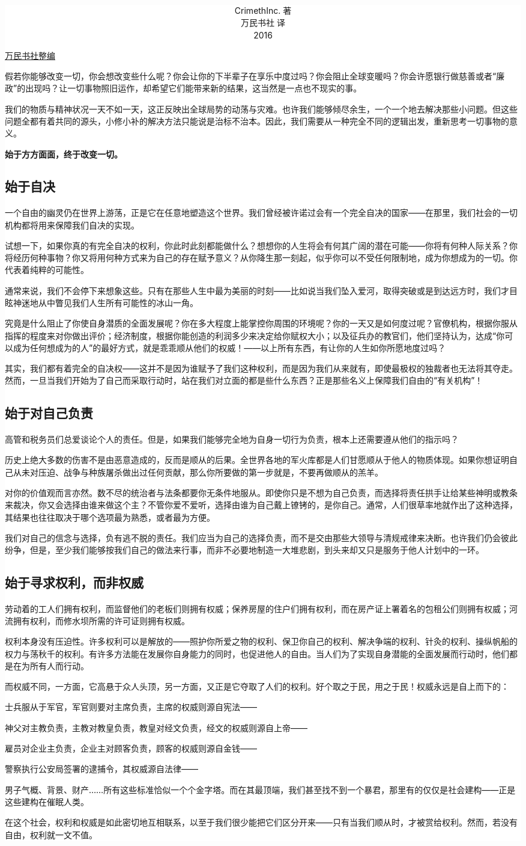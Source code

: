 <div align='center'>CrimethInc. 著<br>万民书社 译<br>2016</div>

[万民书社整编](https://wanmin-books.github.io)

假若你能够改变一切，你会想改变些什么呢？你会让你的下半辈子在享乐中度过吗？你会阻止全球变暖吗？你会许愿银行做慈善或者“廉政”的出现吗？让一切事物照旧运作，却希望它们能带来新的结果，这当然是一点也不现实的事。

我们的物质与精神状况一天不如一天，这正反映出全球局势的动荡与灾难。也许我们能够倾尽余生，一个一个地去解决那些小问题。但这些问题全都有着共同的源头，小修小补的解决方法只能说是治标不治本。因此，我们需要从一种完全不同的逻辑出发，重新思考一切事物的意义。

**始于方方面面，终于改变一切。**

## 始于自决
一个自由的幽灵仍在世界上游荡，正是它在任意地塑造这个世界。我们曾经被许诺过会有一个完全自决的国家——在那里，我们社会的一切机构都将用来保障我们自决的实现。

试想一下，如果你真的有完全自决的权利，你此时此刻都能做什么？想想你的人生将会有何其广阔的潜在可能——你将有何种人际关系？你将经历何种事物？你又将用何种方式来为自己的存在赋予意义？从你降生那一刻起，似乎你可以不受任何限制地，成为你想成为的一切。你代表着纯粹的可能性。

通常来说，我们不会停下来想象这些。只有在那些人生中最为美丽的时刻——比如说当我们坠入爱河，取得突破或是到达远方时，我们才目眩神迷地从中瞥见我们人生所有可能性的冰山一角。

究竟是什么阻止了你使自身潜质的全面发展呢？你在多大程度上能掌控你周围的环境呢？你的一天又是如何度过呢？官僚机构，根据你服从指挥的程度来对你做出评价；经济制度，根据你能创造的利润多少来决定给你赋权大小；以及征兵办的教官们，他们坚持认为，达成“你可以成为任何想成为的人”的最好方式，就是乖乖顺从他们的权威！——以上所有东西，有让你的人生如你所愿地度过吗？

其实，我们都有着完全的自决权——这并不是因为谁赋予了我们这种权利，而是因为我们从来就有，即使最极权的独裁者也无法将其夺走。然而，一旦当我们开始为了自己而采取行动时，站在我们对立面的都是些什么东西？正是那些名义上保障我们自由的“有关机构”！

## 始于对自己负责

高管和税务员们总爱谈论个人的责任。但是，如果我们能够完全地为自身一切行为负责，根本上还需要遵从他们的指示吗？

历史上绝大多数的伤害不是由恶意造成的，反而是顺从的后果。全世界各地的军火库都是人们甘愿顺从于他人的物质体现。如果你想证明自己从未对压迫、战争与种族屠杀做出过任何贡献，那么你所要做的第一步就是，不要再做顺从的羔羊。

对你的价值观而言亦然。数不尽的统治者与法条都要你无条件地服从。即使你只是不想为自己负责，而选择将责任拱手让给某些神明或教条来裁决，你又会选择由谁来做这个主？不管你爱不爱听，选择由谁为自己戴上镣铐的，是你自己。通常，人们很草率地就作出了这种选择，其结果也往往取决于哪个选项最为熟悉，或者最为方便。

我们对自己的信念与选择，负有逃不脱的责任。我们应当为自己的选择负责，而不是交由那些大领导与清规戒律来决断。也许我们仍会彼此纷争，但是，至少我们能够按我们自己的做法来行事，而非不必要地制造一大堆悲剧，到头来却又只是服务于他人计划中的一环。

## 始于寻求权利，而非权威

劳动着的工人们拥有权利，而监督他们的老板们则拥有权威；保养房屋的住户们拥有权利，而在房产证上署着名的包租公们则拥有权威；河流拥有权利，而修水坝所需的许可证则拥有权威。

权利本身没有压迫性。许多权利可以是解放的——照护你所爱之物的权利、保卫你自己的权利、解决争端的权利、针灸的权利、操纵帆船的权力与荡秋千的权利。有许多方法能在发展你自身能力的同时，也促进他人的自由。当人们为了实现自身潜能的全面发展而行动时，他们都是在为所有人而行动。

而权威不同，一方面，它高悬于众人头顶，另一方面，又正是它夺取了人们的权利。好个取之于民，用之于民！权威永远是自上而下的：

士兵服从于军官，军官则要对主席负责，主席的权威则源自宪法——

神父对主教负责，主教对教皇负责，教皇对经文负责，经文的权威则源自上帝——

雇员对企业主负责，企业主对顾客负责，顾客的权威则源自金钱——

警察执行公安局签署的逮捕令，其权威源自法律——

男子气概、背景、财产……所有这些标准恰似一个个金字塔。而在其最顶端，我们甚至找不到一个暴君，那里有的仅仅是社会建构——正是这些建构在催眠人类。

在这个社会，权利和权威是如此密切地互相联系，以至于我们很少能把它们区分开来——只有当我们顺从时，才被赏给权利。然而，若没有自由，权利就一文不值。
